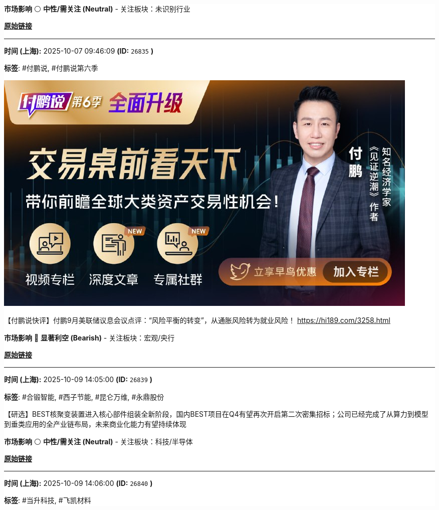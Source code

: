 **市场影响** ⚪ **中性/需关注 (Neutral)** - 关注板块：未识别行业

**[原始链接](https://t.me/clsvip/26834)**

---
**时间 (上海):** 2025-10-07 09:46:09 **(ID:** `26835` **)**

**标签**: #付鹏说, #付鹏说第六季

![媒体文件](2025-10/09/media/clsvip_26835.jpg)

【付鹏说快评】付鹏9月美联储议息会议点评：“风险平衡的转变”，从通胀风险转为就业风险！
https://hi189.com/3258.html

**市场影响** 🔴 **显著利空 (Bearish)** - 关注板块：宏观/央行

**[原始链接](https://t.me/clsvip/26835)**

---
**时间 (上海):** 2025-10-09 14:05:00 **(ID:** `26839` **)**

**标签**: #合锻智能, #西子节能, #昆仑万维, #永鼎股份

【研选】BEST核聚变装置进入核心部件组装全新阶段，国内BEST项目在Q4有望再次开启第二次密集招标；公司已经完成了从算力到模型到垂类应用的全产业链布局，未来商业化能力有望持续体现

**市场影响** ⚪ **中性/需关注 (Neutral)** - 关注板块：科技/半导体

**[原始链接](https://t.me/clsvip/26839)**

---
**时间 (上海):** 2025-10-09 14:06:00 **(ID:** `26840` **)**

**标签**: #当升科技, #飞凯材料
